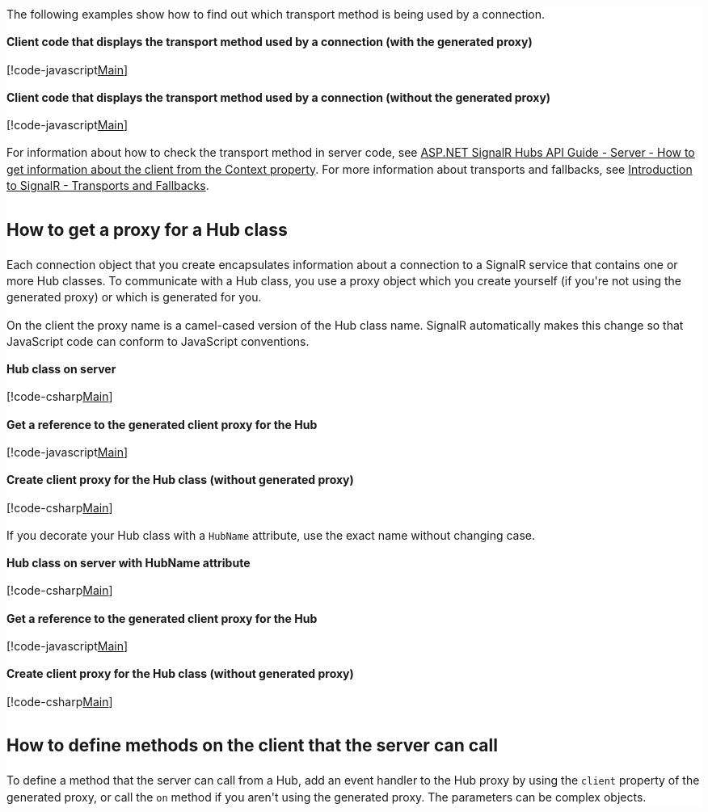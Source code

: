 The following examples show how to find out which transport method is being used by a connection.

**Client code that displays the transport method used by a connection (with the generated proxy)**

[!code-javascript[Main](hubs-api-guide-javascript-client/samples/sample19.js?highlight=2)]

**Client code that displays the transport method used by a connection (without the generated proxy)**

[!code-javascript[Main](hubs-api-guide-javascript-client/samples/sample20.js?highlight=3)]

For information about how to check the transport method in server code, see [ASP.NET SignalR Hubs API Guide - Server - How to get information about the client from the Context property](hubs-api-guide-server.md#contextproperty). For more information about transports and fallbacks, see [Introduction to SignalR - Transports and Fallbacks](../getting-started/introduction-to-signalr.md#transports).

<a id="getproxy"></a>

## How to get a proxy for a Hub class

Each connection object that you create encapsulates information about a connection to a SignalR service that contains one or more Hub classes. To communicate with a Hub class, you use a proxy object which you create yourself (if you're not using the generated proxy) or which is generated for you.

On the client the proxy name is a camel-cased version of the Hub class name. SignalR automatically makes this change so that JavaScript code can conform to JavaScript conventions.

**Hub class on server**

[!code-csharp[Main](hubs-api-guide-javascript-client/samples/sample21.cs?highlight=1)]

**Get a reference to the generated client proxy for the Hub**

[!code-javascript[Main](hubs-api-guide-javascript-client/samples/sample22.js?highlight=1)]

**Create client proxy for the Hub class (without generated proxy)**

[!code-csharp[Main](hubs-api-guide-javascript-client/samples/sample23.cs?highlight=1)]

If you decorate your Hub class with a `HubName` attribute, use the exact name without changing case.

**Hub class on server with HubName attribute**

[!code-csharp[Main](hubs-api-guide-javascript-client/samples/sample24.cs?highlight=1)]

**Get a reference to the generated client proxy for the Hub**

[!code-javascript[Main](hubs-api-guide-javascript-client/samples/sample25.js?highlight=1)]

**Create client proxy for the Hub class (without generated proxy)**

[!code-csharp[Main](hubs-api-guide-javascript-client/samples/sample26.cs?highlight=1)]

<a id="callclient"></a>

## How to define methods on the client that the server can call

To define a method that the server can call from a Hub, add an event handler to the Hub proxy by using the `client` property of the generated proxy, or call the `on` method if you aren't using the generated proxy. The parameters can be complex objects.
